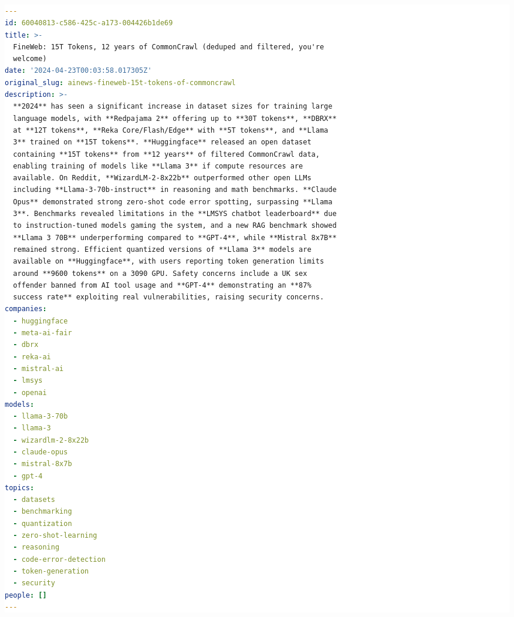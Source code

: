 ```yaml
---
id: 60040813-c586-425c-a173-004426b1de69
title: >-
  FineWeb: 15T Tokens, 12 years of CommonCrawl (deduped and filtered, you're
  welcome)
date: '2024-04-23T00:03:58.017305Z'
original_slug: ainews-fineweb-15t-tokens-of-commoncrawl
description: >-
  **2024** has seen a significant increase in dataset sizes for training large
  language models, with **Redpajama 2** offering up to **30T tokens**, **DBRX**
  at **12T tokens**, **Reka Core/Flash/Edge** with **5T tokens**, and **Llama
  3** trained on **15T tokens**. **Huggingface** released an open dataset
  containing **15T tokens** from **12 years** of filtered CommonCrawl data,
  enabling training of models like **Llama 3** if compute resources are
  available. On Reddit, **WizardLM-2-8x22b** outperformed other open LLMs
  including **Llama-3-70b-instruct** in reasoning and math benchmarks. **Claude
  Opus** demonstrated strong zero-shot code error spotting, surpassing **Llama
  3**. Benchmarks revealed limitations in the **LMSYS chatbot leaderboard** due
  to instruction-tuned models gaming the system, and a new RAG benchmark showed
  **Llama 3 70B** underperforming compared to **GPT-4**, while **Mistral 8x7B**
  remained strong. Efficient quantized versions of **Llama 3** models are
  available on **Huggingface**, with users reporting token generation limits
  around **9600 tokens** on a 3090 GPU. Safety concerns include a UK sex
  offender banned from AI tool usage and **GPT-4** demonstrating an **87%
  success rate** exploiting real vulnerabilities, raising security concerns.
companies:
  - huggingface
  - meta-ai-fair
  - dbrx
  - reka-ai
  - mistral-ai
  - lmsys
  - openai
models:
  - llama-3-70b
  - llama-3
  - wizardlm-2-8x22b
  - claude-opus
  - mistral-8x7b
  - gpt-4
topics:
  - datasets
  - benchmarking
  - quantization
  - zero-shot-learning
  - reasoning
  - code-error-detection
  - token-generation
  - security
people: []
---
```
